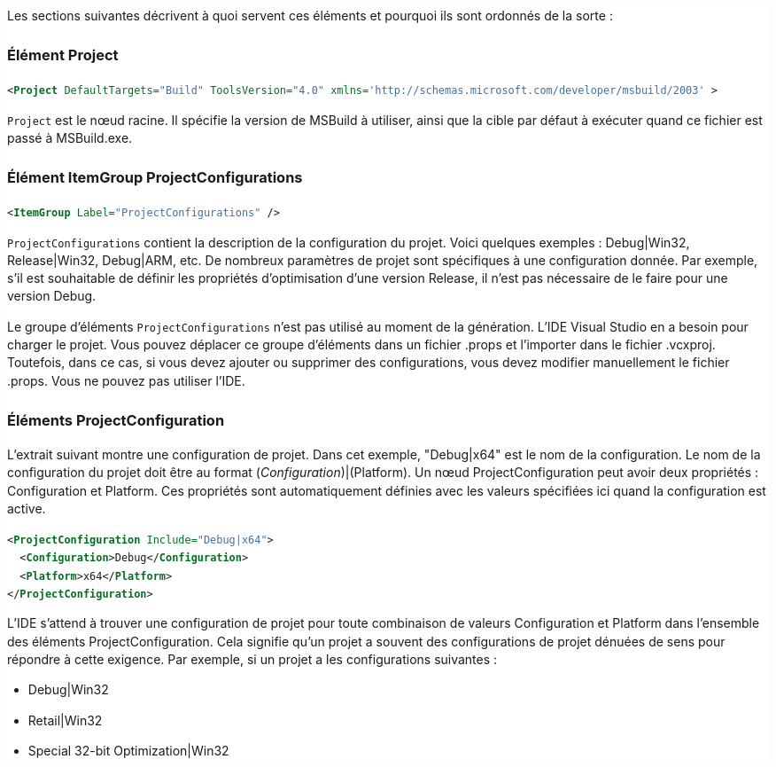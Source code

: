 Les sections suivantes décrivent à quoi servent ces éléments et pourquoi ils sont ordonnés de la sorte :

### <a name="project-element"></a>Élément Project

```xml
<Project DefaultTargets="Build" ToolsVersion="4.0" xmlns='http://schemas.microsoft.com/developer/msbuild/2003' >
```

`Project` est le nœud racine. Il spécifie la version de MSBuild à utiliser, ainsi que la cible par défaut à exécuter quand ce fichier est passé à MSBuild.exe.

### <a name="projectconfigurations-itemgroup-element"></a>Élément ItemGroup ProjectConfigurations

```xml
<ItemGroup Label="ProjectConfigurations" />
```

`ProjectConfigurations` contient la description de la configuration du projet. Voici quelques exemples : Debug|Win32, Release|Win32, Debug|ARM, etc. De nombreux paramètres de projet sont spécifiques à une configuration donnée. Par exemple, s’il est souhaitable de définir les propriétés d’optimisation d’une version Release, il n’est pas nécessaire de le faire pour une version Debug.

Le groupe d’éléments `ProjectConfigurations` n’est pas utilisé au moment de la génération. L’IDE Visual Studio en a besoin pour charger le projet. Vous pouvez déplacer ce groupe d’éléments dans un fichier .props et l’importer dans le fichier .vcxproj. Toutefois, dans ce cas, si vous devez ajouter ou supprimer des configurations, vous devez modifier manuellement le fichier .props. Vous ne pouvez pas utiliser l’IDE.

### <a name="projectconfiguration-elements"></a>Éléments ProjectConfiguration

L’extrait suivant montre une configuration de projet. Dans cet exemple, "Debug|x64" est le nom de la configuration. Le nom de la configuration du projet doit être au format $(Configuration)|$(Platform). Un nœud ProjectConfiguration peut avoir deux propriétés : Configuration et Platform. Ces propriétés sont automatiquement définies avec les valeurs spécifiées ici quand la configuration est active.

```xml
<ProjectConfiguration Include="Debug|x64">
  <Configuration>Debug</Configuration>
  <Platform>x64</Platform>
</ProjectConfiguration>
```

L’IDE s’attend à trouver une configuration de projet pour toute combinaison de valeurs Configuration et Platform dans l’ensemble des éléments ProjectConfiguration. Cela signifie qu’un projet a souvent des configurations de projet dénuées de sens pour répondre à cette exigence. Par exemple, si un projet a les configurations suivantes :

- Debug|Win32

- Retail|Win32

- Special 32-bit Optimization|Win32
